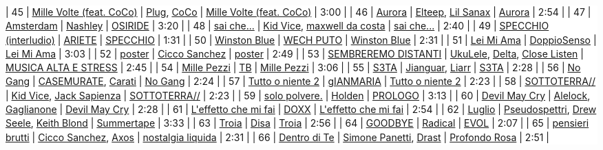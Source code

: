 | 45 | [Mille Volte \(feat\. CoCo\)](https://open.spotify.com/track/2DgvnFBzzMjS2GVLAJKS69) | [Plug](https://open.spotify.com/artist/0PWa13NHPcTgfyBlIkjjBx), [CoCo](https://open.spotify.com/artist/5FEh6KHK99CyLXp3qFvZFM) | [Mille Volte \(feat\. CoCo\)](https://open.spotify.com/album/0dL3GcOmJPvT6OYZNWA44M) | 3:00 |
| 46 | [Aurora](https://open.spotify.com/track/5yhmgsfH8EhS0mAOIb1n6T) | [Elteep](https://open.spotify.com/artist/0eoUjdIgU7Heid0Mv3EjLB), [Lil Sanax](https://open.spotify.com/artist/08kfcguo6aDqrugFck6JwI) | [Aurora](https://open.spotify.com/album/43ynx05t8Kyc34nLqcrCB9) | 2:54 |
| 47 | [Amsterdam](https://open.spotify.com/track/2BOzEweKLKbBdP6szSatP7) | [Nashley](https://open.spotify.com/artist/5RiGhrEoM1SBjZoY25lCfe) | [OSIRIDE](https://open.spotify.com/album/6jmB6f0AiVAAYZRAISXHwq) | 3:20 |
| 48 | [sai che...](https://open.spotify.com/track/1SIyOWhf9qKSWKqPhH1eDd) | [Kid Vice](https://open.spotify.com/artist/3bnPjo8qyh6NrIw5PdRpBo), [maxwell da costa](https://open.spotify.com/artist/7fBNjQ2hEvNyisqpp8o4ZT) | [sai che...](https://open.spotify.com/album/5bPdHI6oH0MCokMEYsYtsD) | 2:40 |
| 49 | [SPECCHIO \(interludio\)](https://open.spotify.com/track/4ipopm8ZXDTY9a03gs2M5j) | [ARIETE](https://open.spotify.com/artist/2T4kh33TYdnDesvlQyRst8) | [SPECCHIO](https://open.spotify.com/album/2siu332vR3M1qf1F9D7LY3) | 1:31 |
| 50 | [Winston Blue](https://open.spotify.com/track/78WU5Aet5mAFziFp8Xtd1i) | [WECH PUTO](https://open.spotify.com/artist/6Y9tJfn6ECnWpZngpRIFfK) | [Winston Blue](https://open.spotify.com/album/0M95QrJhwkP2WHdX8ECfHT) | 2:31 |
| 51 | [Lei Mi Ama](https://open.spotify.com/track/0gFWCB7HPb8EaeX2CCpADr) | [DoppioSenso](https://open.spotify.com/artist/61LAPKisoA7JNOAUK6XPl9) | [Lei Mi Ama](https://open.spotify.com/album/2xmh5qjvZIE3ThNs59KlcM) | 3:03 |
| 52 | [poster](https://open.spotify.com/track/3AMkjj32qDTUCY4sIcUQvz) | [Cicco Sanchez](https://open.spotify.com/artist/4WCGWBfRK9jWrDtxj4Qdel) | [poster](https://open.spotify.com/album/7yeV8I2WFKaliL35x3BMge) | 2:49 |
| 53 | [SEMBREREMO DISTANTI](https://open.spotify.com/track/1OmjpoA4JsgcwVL9XXu62h) | [UkuLele](https://open.spotify.com/artist/69VBcKoYGOFY30ly2yxm8L), [Delta](https://open.spotify.com/artist/7KMnhvEUFIaY5afnH9kCbv), [Close Listen](https://open.spotify.com/artist/1nYewcxiLilP3ju14xOaov) | [MUSICA ALTA E STRESS](https://open.spotify.com/album/4dYxfdCXvfE0NyBDgKAFQo) | 2:45 |
| 54 | [Mille Pezzi](https://open.spotify.com/track/6t1XiG2eJ6MtchAdieG8Zn) | [TB](https://open.spotify.com/artist/1z2PiwIAFADDrAnR52LBkN) | [Mille Pezzi](https://open.spotify.com/album/6O9TdMLd0pOmHz8Sh690JF) | 3:06 |
| 55 | [S3TA](https://open.spotify.com/track/1bKBBH3hN1K6CQDxYeJkjo) | [Jianguar](https://open.spotify.com/artist/4E09DNh6BhvlvyoOlXCHuF), [Liarr](https://open.spotify.com/artist/2pWViDzgkgNr0CfhxZTvdY) | [S3TA](https://open.spotify.com/album/5bO1FbK1UwMM2L4jiehiu3) | 2:28 |
| 56 | [No Gang](https://open.spotify.com/track/623cfQ9zSGXfFrSMVeQuJq) | [CASEMURATE](https://open.spotify.com/artist/0XW9hp8oaDssenWWFn75NM), [Carati](https://open.spotify.com/artist/5axMNLVsaKFpGeViCOqsw4) | [No Gang](https://open.spotify.com/album/5Uny5coi7UWX8gYF5bf869) | 2:24 |
| 57 | [Tutto o niente 2](https://open.spotify.com/track/2VPm4NZZKroOssZ9TReJ6d) | [gIANMARIA](https://open.spotify.com/artist/3lxINiPO2Mtk6VqtUSd5t1) | [Tutto o niente 2](https://open.spotify.com/album/4F8Tln7lzrOD992Ft8tK7d) | 2:23 |
| 58 | [SOTTOTERRA//](https://open.spotify.com/track/5rnHCNcAvweaHKlq3o3a2u) | [Kid Vice](https://open.spotify.com/artist/3bnPjo8qyh6NrIw5PdRpBo), [Jack Sapienza](https://open.spotify.com/artist/5iZW5E9q0Iv8t0Phtp887K) | [SOTTOTERRA//](https://open.spotify.com/album/160CqdV8jR90WFvl0jbMDs) | 2:23 |
| 59 | [solo polvere.](https://open.spotify.com/track/7gTd5z0K5FjcXyOnDSkcqc) | [Holden](https://open.spotify.com/artist/3XTUciJcdix4GkO9YoBdtP) | [PROLOGO](https://open.spotify.com/album/3zMx1otz8AGfuZ7bQ4JMhL) | 3:13 |
| 60 | [Devil May Cry](https://open.spotify.com/track/2DTFoQqQrjEcFIfMkAPmKs) | [Alelock](https://open.spotify.com/artist/07WXNU0vFuZ3pOZyU8f0Bt), [Gaglianone](https://open.spotify.com/artist/3Kborlyf9Zfl8JNELvN5rn) | [Devil May Cry](https://open.spotify.com/album/0JTK46NHCkNfBe6kthVWxA) | 2:28 |
| 61 | [L'effetto che mi fai](https://open.spotify.com/track/3lxnYJ4tMPPYXL7vONxGRi) | [DOXX](https://open.spotify.com/artist/1rlz0TbW8EjjvvOxPxoVsr) | [L'effetto che mi fai](https://open.spotify.com/album/3yShDUYPfX7h1HSK6Apecx) | 2:54 |
| 62 | [Luglio](https://open.spotify.com/track/3UEq7NSWicVkITbVoV1qvM) | [Pseudospettri](https://open.spotify.com/artist/144fSE2ruLaRNyMQ2UiTsE), [Drew Seele](https://open.spotify.com/artist/0yhUckuRDGfMY8O6JkeeQJ), [Keith Blond](https://open.spotify.com/artist/6UqFlbiCYRrMnEmzmlArju) | [Summertape](https://open.spotify.com/album/5aLeSHX5MFc85MIQploeM7) | 3:33 |
| 63 | [Troia](https://open.spotify.com/track/2bTaFk4O8I9WsHJ6qDoka0) | [Disa](https://open.spotify.com/artist/3vxADmyPkDsjBzoUu8imYj) | [Troia](https://open.spotify.com/album/3BtL4SL6xF75s3SSvoS69R) | 2:56 |
| 64 | [GOODBYE](https://open.spotify.com/track/2xRrpkcxPlFEj4ze9f8t6X) | [Radical](https://open.spotify.com/artist/4k6hMjEI3XFfMcRLCa9yd3) | [EVOL](https://open.spotify.com/album/7abPNbFZKEsNioUfehUD4c) | 2:07 |
| 65 | [pensieri brutti](https://open.spotify.com/track/49i5H63uLE5DBU13KDc5eA) | [Cicco Sanchez](https://open.spotify.com/artist/4WCGWBfRK9jWrDtxj4Qdel), [Axos](https://open.spotify.com/artist/7fE7lNK6tsXhCOfYfxQ3wT) | [nostalgia liquida](https://open.spotify.com/album/7KiMMxjH4YYmYk2JuQtfe0) | 2:31 |
| 66 | [Dentro di Te](https://open.spotify.com/track/6X6BRvpa5Z9wW0SuxxlhmI) | [Simone Panetti](https://open.spotify.com/artist/4lajcWQSiNMQ4b76eevJ5f), [Drast](https://open.spotify.com/artist/4e250LmaRPGcp0rbUbJtJm) | [Profondo Rosa](https://open.spotify.com/album/5kTqGC8BIuVebBnyCXFhTE) | 2:51 |